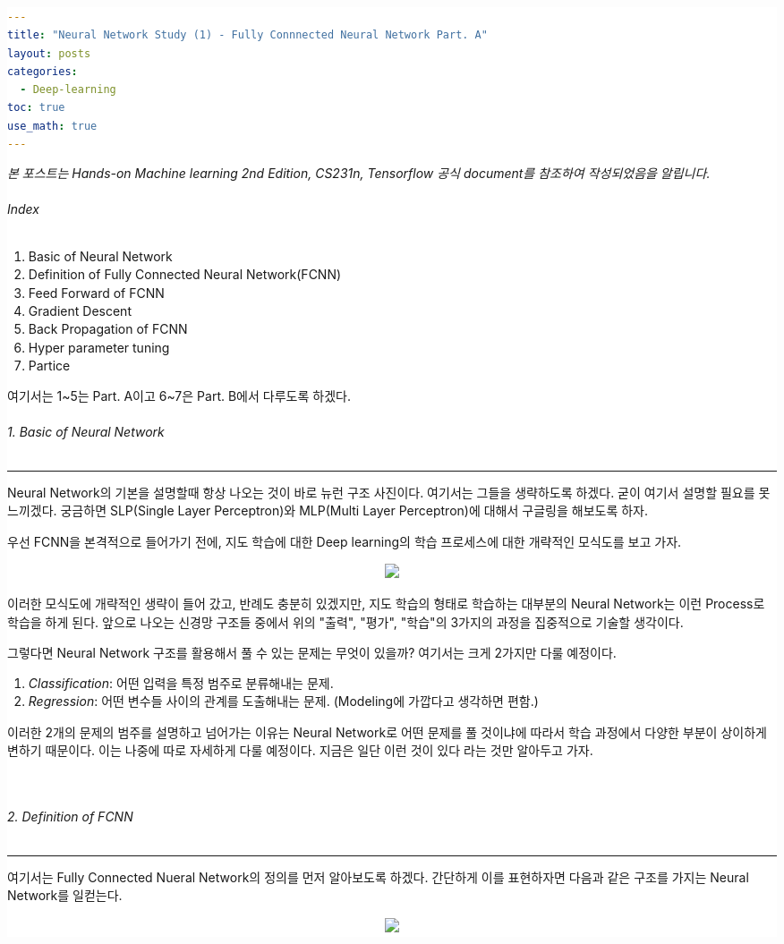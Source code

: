 ```yaml
---
title: "Neural Network Study (1) - Fully Connnected Neural Network Part. A"
layout: posts
categories:
  - Deep-learning
toc: true
use_math: true
---
```


*본 포스트는 Hands-on Machine learning 2nd Edition, CS231n, Tensorflow 공식 document를 참조하여 작성되었음을 알립니다.*

###### Index  

1. Basic of Neural Network  
2. Definition of Fully Connected Neural Network(FCNN)
3. Feed Forward of FCNN
4. Gradient Descent
5. Back Propagation of FCNN
6. Hyper parameter tuning
7. Partice

여기서는 1~5는 Part. A이고 6~7은 Part. B에서 다루도록 하겠다.
<br>

###### 1. Basic of Neural Network
-------------------------------------------------------
Neural Network의 기본을 설명할때 항상 나오는 것이 바로 뉴런 구조 사진이다. 여기서는 그들을 생략하도록 하겠다. 굳이 여기서 설명할 필요를 못 느끼겠다. 
궁금하면 SLP(Single Layer Perceptron)와 MLP(Multi Layer Perceptron)에 대해서 구글링을 해보도록 하자.

우선 FCNN을 본격적으로 들어가기 전에, 지도 학습에 대한 Deep learning의 학습 프로세스에 대한 개략적인 모식도를 보고 가자.

<p align="center"><img src="https://drive.google.com/file/d/1wGOT2oCNbZk0ZZ50inNKOPaDLo453b_G/view?usp=sharing" width="100%"></p>

이러한 모식도에 개략적인 생략이 들어 갔고, 반례도 충분히 있겠지만, 지도 학습의 형태로 학습하는 대부분의 Neural Network는 이런 Process로 학습을 하게 된다.
앞으로 나오는 신경망 구조들 중에서 위의 "출력", "평가", "학습"의 3가지의 과정을 집중적으로 기술할 생각이다. 

그렇다면 Neural Network 구조를 활용해서 풀 수 있는 문제는 무엇이 있을까?
여기서는 크게 2가지만 다룰 예정이다. 
1. *Classification*: 어떤 입력을 특정 범주로 분류해내는 문제. 
2. *Regression*: 어떤 변수들 사이의 관계를 도출해내는 문제. (Modeling에 가깝다고 생각하면 편함.)

이러한 2개의 문제의 범주를 설명하고 넘어가는 이유는 Neural Network로 어떤 문제를 풀 것이냐에 따라서 학습 과정에서 다양한 부분이 상이하게 변하기 때문이다. 이는 나중에 따로 자세하게 다룰 예정이다. 지금은 일단 이런 것이 있다 라는 것만 알아두고 가자.

<br>

###### 2. Definition of FCNN
-------------------------------------------------------
여기서는 Fully Connected Nueral Network의 정의를 먼저 알아보도록 하겠다. 간단하게 이를 표현하자면 다음과 같은 구조를 가지는 Neural Network를 일컫는다.

<p align="center"><img src="https://drive.google.com/file/d/12wSR6lFS6LimwoUsOXzrevPOCPH5XsXQ/view?usp=sharing" width="100%"></p>
